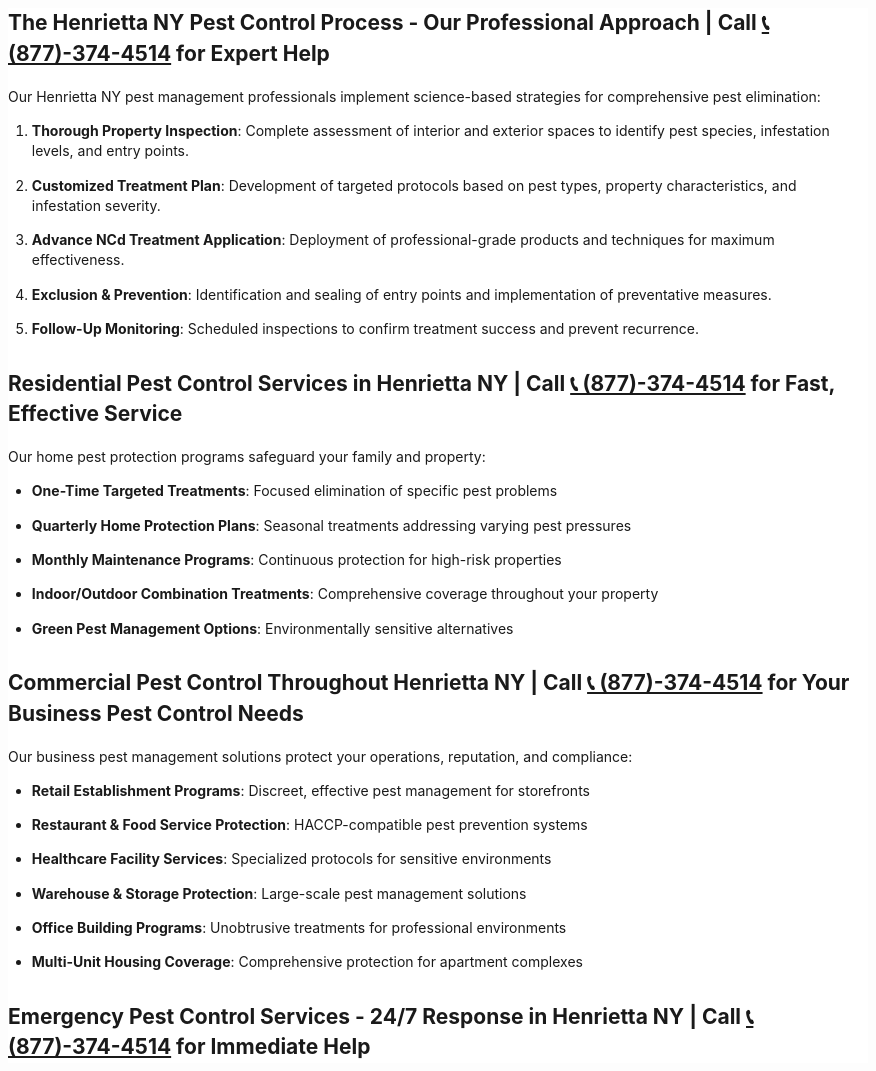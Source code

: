 ## The Henrietta NY Pest Control Process - Our Professional Approach | Call [📞 (877)-374-4514](https://pest-control-4514.netlify.app) for Expert Help

Our Henrietta NY pest management professionals implement science-based strategies for comprehensive pest elimination:

1. **Thorough Property Inspection**: Complete assessment of interior and exterior spaces to identify pest species, infestation levels, and entry points.  

2. **Customized Treatment Plan**: Development of targeted protocols based on pest types, property characteristics, and infestation severity.  

3. **Advance NCd Treatment Application**: Deployment of professional-grade products and techniques for maximum effectiveness.  

4. **Exclusion & Prevention**: Identification and sealing of entry points and implementation of preventative measures.  

5. **Follow-Up Monitoring**: Scheduled inspections to confirm treatment success and prevent recurrence.  

## Residential Pest Control Services in Henrietta NY | Call [📞 (877)-374-4514](https://pest-control-4514.netlify.app) for Fast, Effective Service

Our home pest protection programs safeguard your family and property:

- **One-Time Targeted Treatments**: Focused elimination of specific pest problems  

- **Quarterly Home Protection Plans**: Seasonal treatments addressing varying pest pressures  

- **Monthly Maintenance Programs**: Continuous protection for high-risk properties  

- **Indoor/Outdoor Combination Treatments**: Comprehensive coverage throughout your property  

- **Green Pest Management Options**: Environmentally sensitive alternatives  

## Commercial Pest Control Throughout Henrietta NY | Call [📞 (877)-374-4514](https://pest-control-4514.netlify.app) for Your Business Pest Control Needs

Our business pest management solutions protect your operations, reputation, and compliance:

- **Retail Establishment Programs**: Discreet, effective pest management for storefronts  

- **Restaurant & Food Service Protection**: HACCP-compatible pest prevention systems  

- **Healthcare Facility Services**: Specialized protocols for sensitive environments  

- **Warehouse & Storage Protection**: Large-scale pest management solutions  

- **Office Building Programs**: Unobtrusive treatments for professional environments  

- **Multi-Unit Housing Coverage**: Comprehensive protection for apartment complexes  

## Emergency Pest Control Services - 24/7 Response in Henrietta NY | Call [📞 (877)-374-4514](https://pest-control-4514.netlify.app) for Immediate Help
